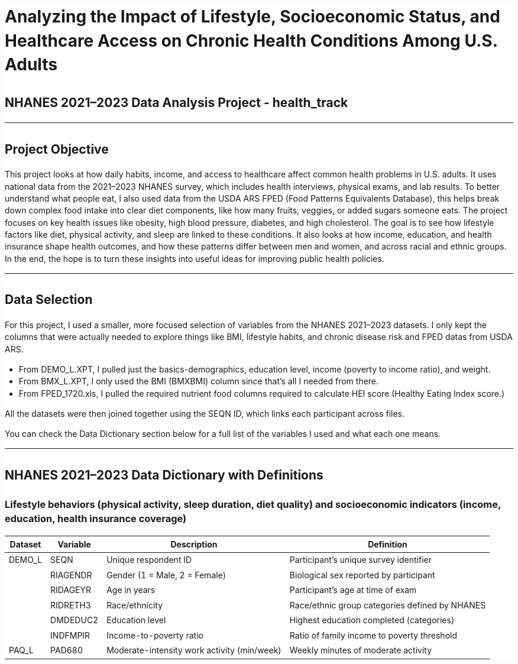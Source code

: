 # Analyzing the Impact of Lifestyle, Socioeconomic Status, and Healthcare Access on Chronic Health Conditions Among U.S. Adults

## NHANES 2021–2023 Data Analysis Project - health_track

---

## Project Objective

This project looks at how daily habits, income, and access to healthcare affect common health problems in U.S. adults. It uses national data from the 2021–2023 NHANES survey, which includes health interviews, physical exams, and lab results. To better understand what people eat, I also used data from the USDA ARS FPED (Food Patterns Equivalents Database), this helps break down complex food intake into clear diet components, like how many fruits, veggies, or added sugars someone eats. The project focuses on key health issues like obesity, high blood pressure, diabetes, and high cholesterol. The goal is to see how lifestyle factors like diet, physical activity, and sleep are linked to these conditions. It also looks at how income, education, and health insurance shape health outcomes, and how these patterns differ between men and women, and across racial and ethnic groups. In the end, the hope is to turn these insights into useful ideas for improving public health policies.

---

## Data Selection

For this project, I used a smaller, more focused selection of variables from the NHANES 2021–2023 datasets. I only kept the columns that were actually needed to explore things like BMI, lifestyle habits, and chronic disease risk and FPED datas from USDA ARS.

- From DEMO_L.XPT, I pulled just the basics-demographics, education level, income (poverty to income ratio), and weight.
- From BMX_L.XPT, I only used the BMI (BMXBMI) column since that’s all I needed from there.
- From FPED_1720.xls, I pulled the required nutrient food columns required to calculate HEI score (Healthy Eating Index score.)

All the datasets were then joined together using the SEQN ID, which links each participant across files.  

You can check the Data Dictionary section below for a full list of the variables I used and what each one means.

---

## NHANES 2021–2023 Data Dictionary with Definitions

### Lifestyle behaviors (physical activity, sleep duration, diet quality) and socioeconomic indicators (income, education, health insurance coverage)

| Dataset  | Variable  | Description                                | Definition                               |
|----------|-----------|--------------------------------------------|----------------------------------------|
| DEMO_L   | SEQN      | Unique respondent ID                       | Participant’s unique survey identifier |
|          | RIAGENDR  | Gender (1 = Male, 2 = Female)              | Biological sex reported by participant |
|          | RIDAGEYR  | Age in years                               | Participant’s age at time of exam      |
|          | RIDRETH3  | Race/ethnicity                             | Race/ethnic group categories defined by NHANES |
|          | DMDEDUC2  | Education level                            | Highest education completed (categories) |
|          | INDFMPIR  | Income-to-poverty ratio                    | Ratio of family income to poverty threshold |
| PAQ_L    | PAD680    | Moderate-intensity work activity (min/week) | Weekly minutes of moderate activity    |